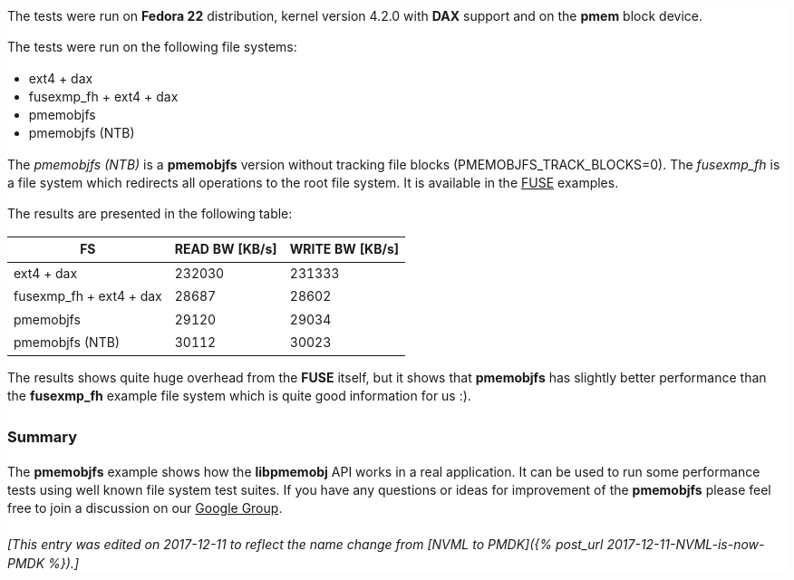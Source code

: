 The tests were run on **Fedora 22** distribution, kernel version 4.2.0
with **DAX** support and on the **pmem** block device.

The tests were run on the following file systems:

* ext4 + dax
* fusexmp_fh + ext4 + dax
* pmemobjfs
* pmemobjfs (NTB)

The *pmemobjfs (NTB)* is a **pmemobjfs** version without tracking file blocks
(PMEMOBJFS_TRACK_BLOCKS=0).
The *fusexmp_fh* is a file system which redirects all operations to the
root file system. It is available in the [FUSE](http://sourceforge.net/projects/fuse/)
examples.

The results are presented in the following table:

|            FS          |READ BW [KB/s]|WRITE BW [KB/s]|
|------------------------|--------------|---------------|
|ext4 + dax              |    232030    |    231333     |
|fusexmp_fh + ext4 + dax |     28687    |     28602     |
|pmemobjfs               |     29120    |     29034     |
|pmemobjfs (NTB)         |     30112    |     30023     |

The results shows quite huge overhead from the **FUSE** itself, but it shows
that **pmemobjfs** has slightly better performance than the **fusexmp_fh**
example file system which is quite good information for us :).

### Summary
The **pmemobjfs** example shows how the **libpmemobj** API works in a real
application. It can be used to run some performance tests using well known
file system test suites. If you have any questions or ideas for improvement
of the **pmemobjfs** please feel free to join a discussion on our
[Google Group](http://groups.google.com/group/pmem).

###### [This entry was edited on 2017-12-11 to reflect the name change from [NVML to PMDK]({% post_url 2017-12-11-NVML-is-now-PMDK %}).]

